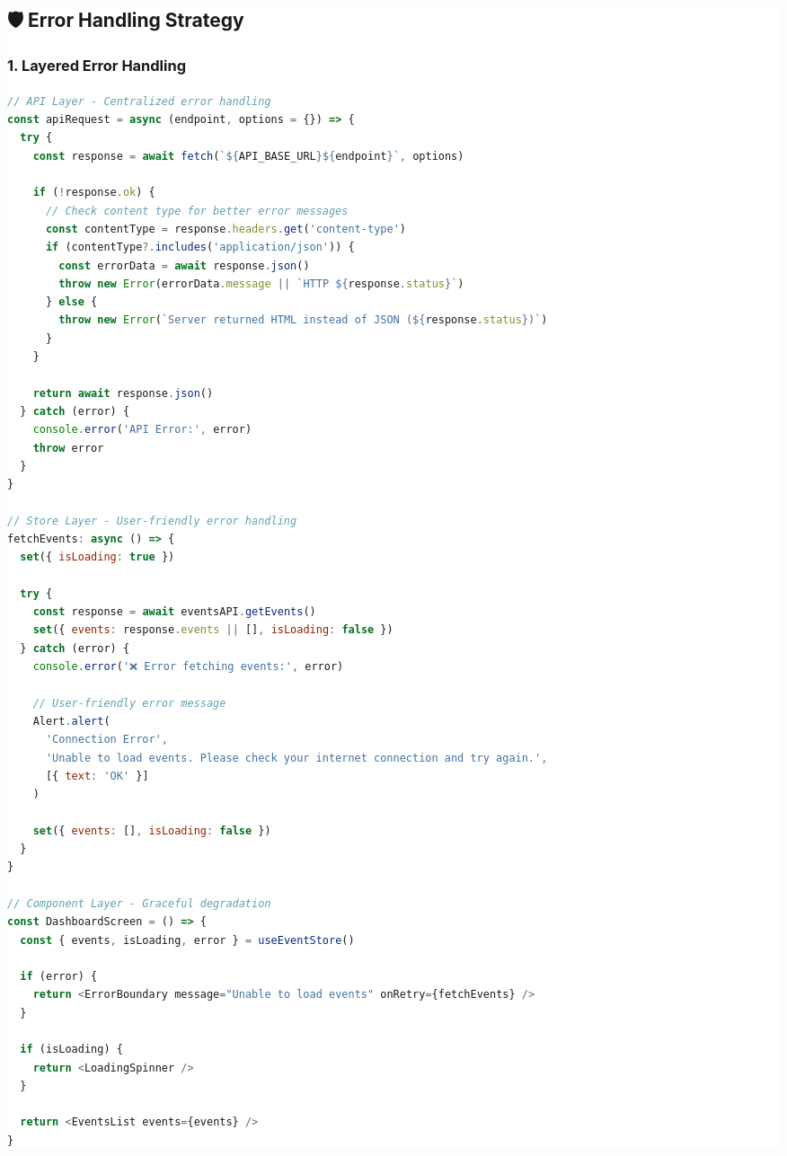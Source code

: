 
## 🛡️ Error Handling Strategy

### **1. Layered Error Handling**
```javascript
// API Layer - Centralized error handling
const apiRequest = async (endpoint, options = {}) => {
  try {
    const response = await fetch(`${API_BASE_URL}${endpoint}`, options)
    
    if (!response.ok) {
      // Check content type for better error messages
      const contentType = response.headers.get('content-type')
      if (contentType?.includes('application/json')) {
        const errorData = await response.json()
        throw new Error(errorData.message || `HTTP ${response.status}`)
      } else {
        throw new Error(`Server returned HTML instead of JSON (${response.status})`)
      }
    }
    
    return await response.json()
  } catch (error) {
    console.error('API Error:', error)
    throw error
  }
}

// Store Layer - User-friendly error handling
fetchEvents: async () => {
  set({ isLoading: true })
  
  try {
    const response = await eventsAPI.getEvents()
    set({ events: response.events || [], isLoading: false })
  } catch (error) {
    console.error('❌ Error fetching events:', error)
    
    // User-friendly error message
    Alert.alert(
      'Connection Error',
      'Unable to load events. Please check your internet connection and try again.',
      [{ text: 'OK' }]
    )
    
    set({ events: [], isLoading: false })
  }
}

// Component Layer - Graceful degradation
const DashboardScreen = () => {
  const { events, isLoading, error } = useEventStore()
  
  if (error) {
    return <ErrorBoundary message="Unable to load events" onRetry={fetchEvents} />
  }
  
  if (isLoading) {
    return <LoadingSpinner />
  }
  
  return <EventsList events={events} />
}
```